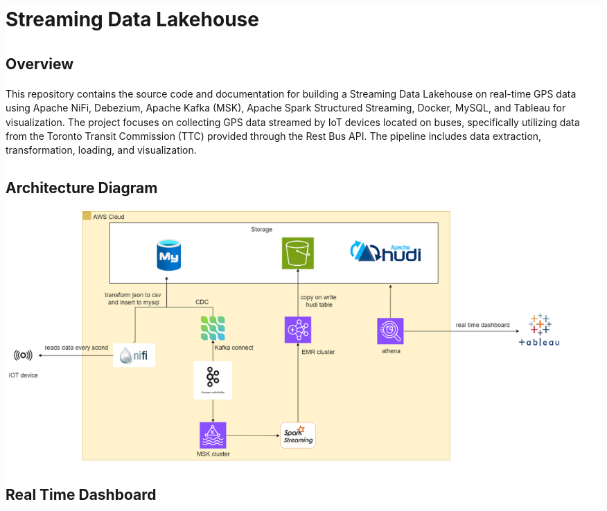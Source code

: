 

# Streaming Data Lakehouse

## Overview

This repository contains the source code and documentation for building a Streaming Data Lakehouse on real-time GPS data using Apache NiFi, Debezium, Apache Kafka (MSK), Apache Spark Structured Streaming, Docker, MySQL, and Tableau for visualization. The project focuses on collecting GPS data streamed by IoT devices located on buses, specifically utilizing data from the Toronto Transit Commission (TTC) provided through the Rest Bus API. The pipeline includes data extraction, transformation, loading, and visualization.

## Architecture Diagram
<img src="architecture.png" alt="Architecture-Diagram" width="800" />

## Real Time Dashboard